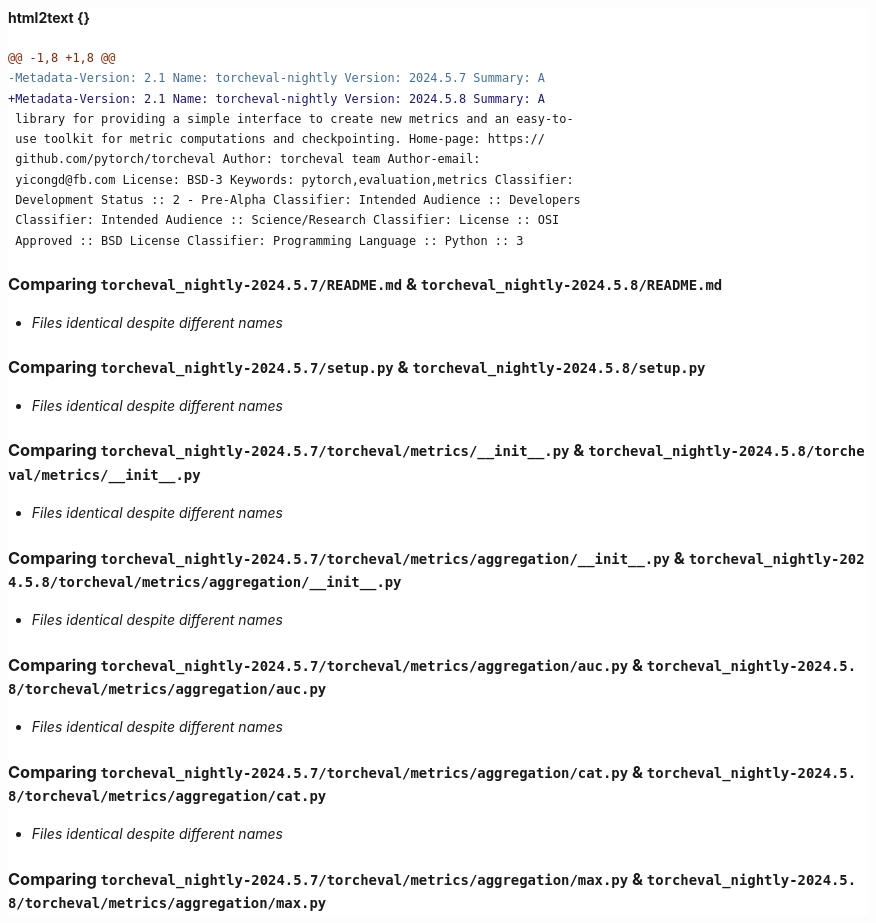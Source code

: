 ```diff
```

#### html2text {}

```diff
@@ -1,8 +1,8 @@
-Metadata-Version: 2.1 Name: torcheval-nightly Version: 2024.5.7 Summary: A
+Metadata-Version: 2.1 Name: torcheval-nightly Version: 2024.5.8 Summary: A
 library for providing a simple interface to create new metrics and an easy-to-
 use toolkit for metric computations and checkpointing. Home-page: https://
 github.com/pytorch/torcheval Author: torcheval team Author-email:
 yicongd@fb.com License: BSD-3 Keywords: pytorch,evaluation,metrics Classifier:
 Development Status :: 2 - Pre-Alpha Classifier: Intended Audience :: Developers
 Classifier: Intended Audience :: Science/Research Classifier: License :: OSI
 Approved :: BSD License Classifier: Programming Language :: Python :: 3
```

### Comparing `torcheval_nightly-2024.5.7/README.md` & `torcheval_nightly-2024.5.8/README.md`

 * *Files identical despite different names*

### Comparing `torcheval_nightly-2024.5.7/setup.py` & `torcheval_nightly-2024.5.8/setup.py`

 * *Files identical despite different names*

### Comparing `torcheval_nightly-2024.5.7/torcheval/metrics/__init__.py` & `torcheval_nightly-2024.5.8/torcheval/metrics/__init__.py`

 * *Files identical despite different names*

### Comparing `torcheval_nightly-2024.5.7/torcheval/metrics/aggregation/__init__.py` & `torcheval_nightly-2024.5.8/torcheval/metrics/aggregation/__init__.py`

 * *Files identical despite different names*

### Comparing `torcheval_nightly-2024.5.7/torcheval/metrics/aggregation/auc.py` & `torcheval_nightly-2024.5.8/torcheval/metrics/aggregation/auc.py`

 * *Files identical despite different names*

### Comparing `torcheval_nightly-2024.5.7/torcheval/metrics/aggregation/cat.py` & `torcheval_nightly-2024.5.8/torcheval/metrics/aggregation/cat.py`

 * *Files identical despite different names*

### Comparing `torcheval_nightly-2024.5.7/torcheval/metrics/aggregation/max.py` & `torcheval_nightly-2024.5.8/torcheval/metrics/aggregation/max.py`
